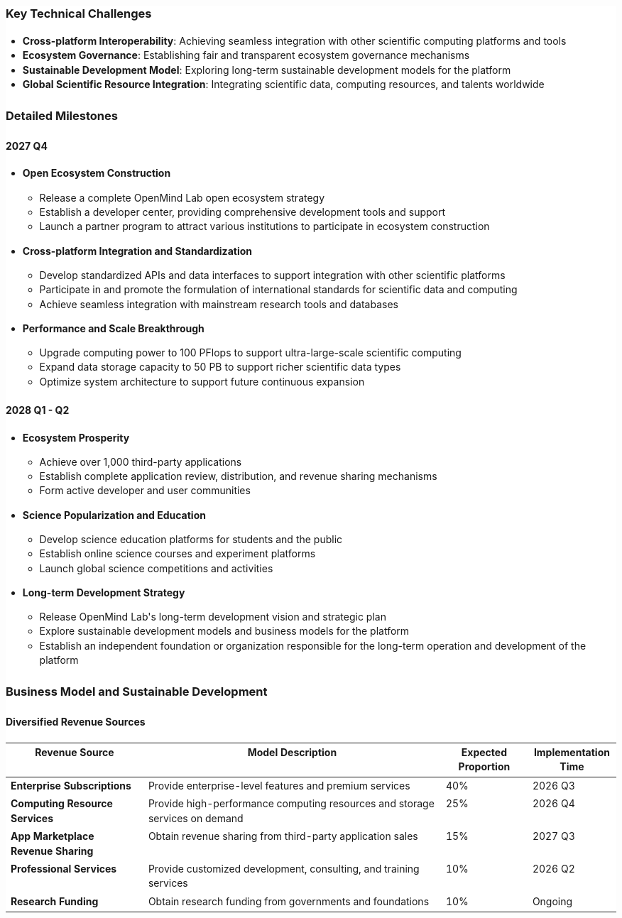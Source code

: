 ### Key Technical Challenges

- **Cross-platform Interoperability**: Achieving seamless integration with other scientific computing platforms and tools
- **Ecosystem Governance**: Establishing fair and transparent ecosystem governance mechanisms
- **Sustainable Development Model**: Exploring long-term sustainable development models for the platform
- **Global Scientific Resource Integration**: Integrating scientific data, computing resources, and talents worldwide

### Detailed Milestones

#### 2027 Q4

- **Open Ecosystem Construction**
  - Release a complete OpenMind Lab open ecosystem strategy
  - Establish a developer center, providing comprehensive development tools and support
  - Launch a partner program to attract various institutions to participate in ecosystem construction

- **Cross-platform Integration and Standardization**
  - Develop standardized APIs and data interfaces to support integration with other scientific platforms
  - Participate in and promote the formulation of international standards for scientific data and computing
  - Achieve seamless integration with mainstream research tools and databases

- **Performance and Scale Breakthrough**
  - Upgrade computing power to 100 PFlops to support ultra-large-scale scientific computing
  - Expand data storage capacity to 50 PB to support richer scientific data types
  - Optimize system architecture to support future continuous expansion

#### 2028 Q1 - Q2

- **Ecosystem Prosperity**
  - Achieve over 1,000 third-party applications
  - Establish complete application review, distribution, and revenue sharing mechanisms
  - Form active developer and user communities

- **Science Popularization and Education**
  - Develop science education platforms for students and the public
  - Establish online science courses and experiment platforms
  - Launch global science competitions and activities

- **Long-term Development Strategy**
  - Release OpenMind Lab's long-term development vision and strategic plan
  - Explore sustainable development models and business models for the platform
  - Establish an independent foundation or organization responsible for the long-term operation and development of the platform

### Business Model and Sustainable Development

#### Diversified Revenue Sources

| Revenue Source | Model Description | Expected Proportion | Implementation Time |
|----------------|-------------------|---------------------|-------------------|
| **Enterprise Subscriptions** | Provide enterprise-level features and premium services | 40% | 2026 Q3 |
| **Computing Resource Services** | Provide high-performance computing resources and storage services on demand | 25% | 2026 Q4 |
| **App Marketplace Revenue Sharing** | Obtain revenue sharing from third-party application sales | 15% | 2027 Q3 |
| **Professional Services** | Provide customized development, consulting, and training services | 10% | 2026 Q2 |
| **Research Funding** | Obtain research funding from governments and foundations | 10% | Ongoing |
